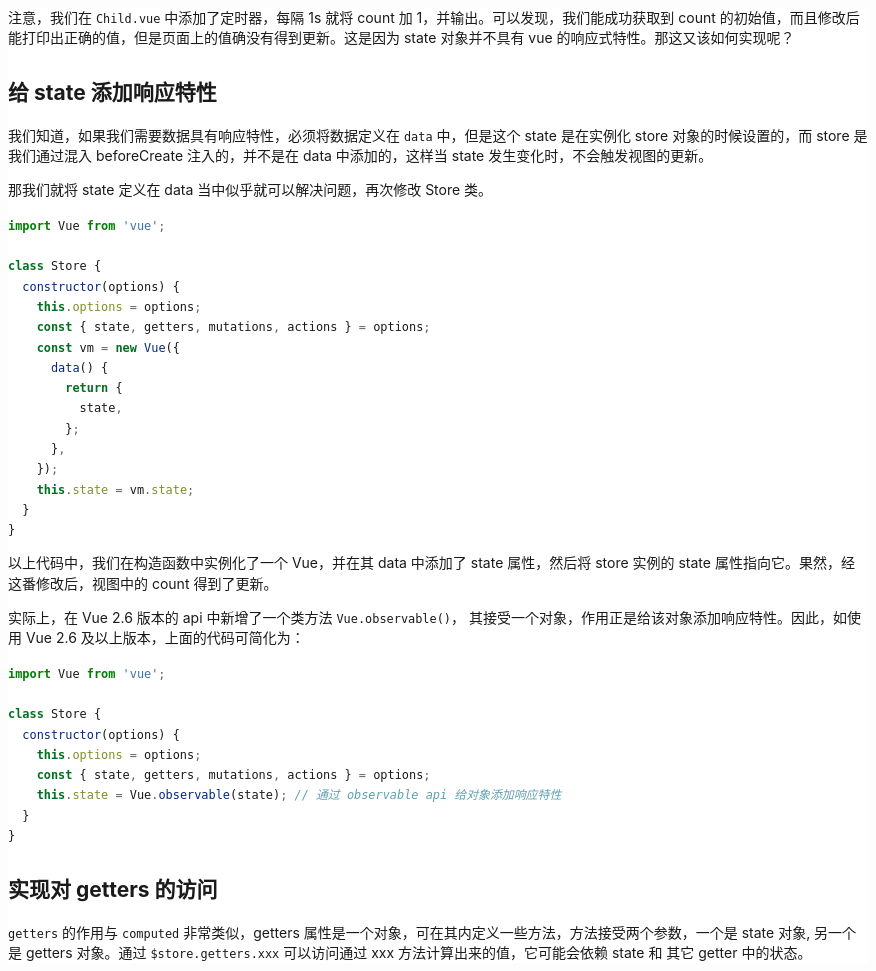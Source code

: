 ```vue
```

注意，我们在 `Child.vue` 中添加了定时器，每隔 1s 就将 count 加 1，并输出。可以发现，我们能成功获取到 count 的初始值，而且修改后能打印出正确的值，但是页面上的值确没有得到更新。这是因为 state 对象并不具有 vue 的响应式特性。那这又该如何实现呢？

## 给 state 添加响应特性

我们知道，如果我们需要数据具有响应特性，必须将数据定义在 `data` 中，但是这个 state 是在实例化 store 对象的时候设置的，而 store 是我们通过混入 beforeCreate 注入的，并不是在 data 中添加的，这样当 state 发生变化时，不会触发视图的更新。

那我们就将 state 定义在 data 当中似乎就可以解决问题，再次修改 Store 类。

```js
import Vue from 'vue';

class Store {
  constructor(options) {
    this.options = options;
    const { state, getters, mutations, actions } = options;
    const vm = new Vue({
      data() {
        return {
          state,
        };
      },
    });
    this.state = vm.state;
  }
}
```

以上代码中，我们在构造函数中实例化了一个 Vue，并在其 data 中添加了 state 属性，然后将 store 实例的 state 属性指向它。果然，经这番修改后，视图中的 count 得到了更新。

实际上，在 Vue 2.6 版本的 api 中新增了一个类方法 `Vue.observable()`， 其接受一个对象，作用正是给该对象添加响应特性。因此，如使用 Vue 2.6 及以上版本，上面的代码可简化为：

```js
import Vue from 'vue';

class Store {
  constructor(options) {
    this.options = options;
    const { state, getters, mutations, actions } = options;
    this.state = Vue.observable(state); // 通过 observable api 给对象添加响应特性
  }
}
```

## 实现对 getters 的访问

`getters` 的作用与 `computed` 非常类似，getters 属性是一个对象，可在其内定义一些方法，方法接受两个参数，一个是 state 对象, 另一个是 getters 对象。通过 `$store.getters.xxx` 可以访问通过 xxx 方法计算出来的值，它可能会依赖 state 和 其它 getter 中的状态。
